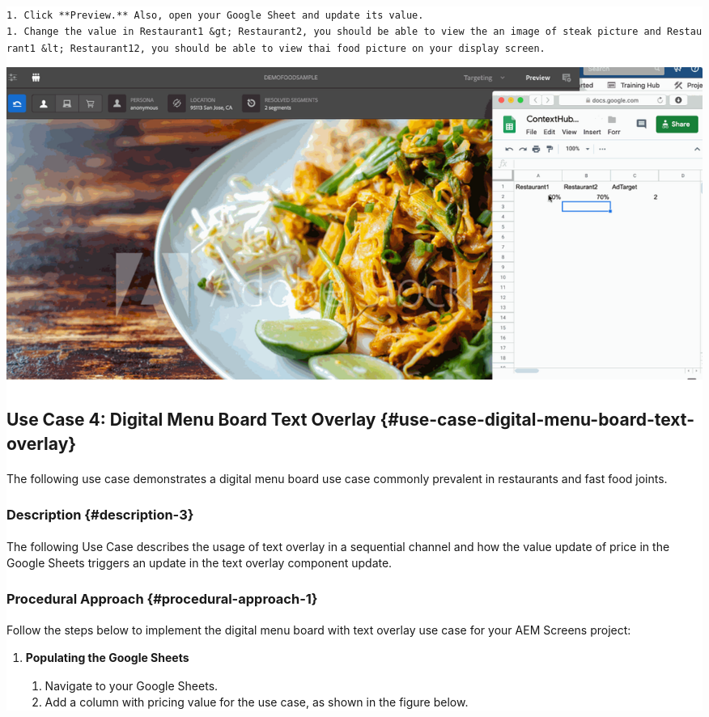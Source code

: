     1. Click **Preview.** Also, open your Google Sheet and update its value.
    1. Change the value in Restaurant1 &gt; Restaurant2, you should be able to view the an image of steak picture and Restaurant1 &lt; Restaurant12, you should be able to view thai food picture on your display screen.

   ![result5](assets/result5.gif)

## Use Case 4: Digital Menu Board Text Overlay {#use-case-digital-menu-board-text-overlay}

The following use case demonstrates a digital menu board use case commonly prevalent in restaurants and fast food joints.

### Description {#description-3}

The following Use Case describes the usage of text overlay in a sequential channel and how the value update of price in the Google Sheets triggers an update in the text overlay component update.

### Procedural Approach {#procedural-approach-1}

Follow the steps below to implement the digital menu board with text overlay use case for your AEM Screens project:

1. **Populating the Google Sheets**

    1. Navigate to your Google Sheets.
    1. Add a column with pricing value for the use case, as shown in the figure below.
